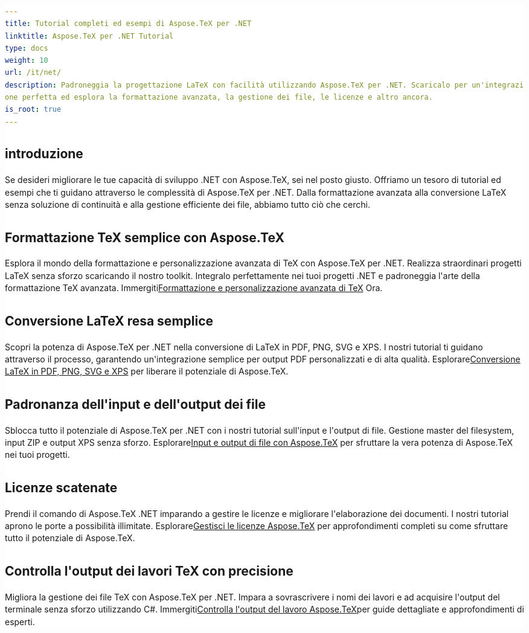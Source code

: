 ```yaml
---
title: Tutorial completi ed esempi di Aspose.TeX per .NET
linktitle: Aspose.TeX per .NET Tutorial
type: docs
weight: 10
url: /it/net/
description: Padroneggia la progettazione LaTeX con facilità utilizzando Aspose.TeX per .NET. Scaricalo per un'integrazione perfetta ed esplora la formattazione avanzata, la gestione dei file, le licenze e altro ancora.
is_root: true
---
```


## introduzione

Se desideri migliorare le tue capacità di sviluppo .NET con Aspose.TeX, sei nel posto giusto. Offriamo un tesoro di tutorial ed esempi che ti guidano attraverso le complessità di Aspose.TeX per .NET. Dalla formattazione avanzata alla conversione LaTeX senza soluzione di continuità e alla gestione efficiente dei file, abbiamo tutto ciò che cerchi.

## Formattazione TeX semplice con Aspose.TeX
 Esplora il mondo della formattazione e personalizzazione avanzata di TeX con Aspose.TeX per .NET. Realizza straordinari progetti LaTeX senza sforzo scaricando il nostro toolkit. Integralo perfettamente nei tuoi progetti .NET e padroneggia l'arte della formattazione TeX avanzata. Immergiti[Formattazione e personalizzazione avanzata di TeX](./advanced-formatting-and-customization/) Ora.

## Conversione LaTeX resa semplice
Scopri la potenza di Aspose.TeX per .NET nella conversione di LaTeX in PDF, PNG, SVG e XPS. I nostri tutorial ti guidano attraverso il processo, garantendo un'integrazione semplice per output PDF personalizzati e di alta qualità. Esplorare[Conversione LaTeX in PDF, PNG, SVG e XPS](./latex-conversion/) per liberare il potenziale di Aspose.TeX.

## Padronanza dell'input e dell'output dei file
 Sblocca tutto il potenziale di Aspose.TeX per .NET con i nostri tutorial sull'input e l'output di file. Gestione master del filesystem, input ZIP e output XPS senza sforzo. Esplorare[Input e output di file con Aspose.TeX](./file-input-output/) per sfruttare la vera potenza di Aspose.TeX nei tuoi progetti.

## Licenze scatenate
 Prendi il comando di Aspose.TeX .NET imparando a gestire le licenze e migliorare l'elaborazione dei documenti. I nostri tutorial aprono le porte a possibilità illimitate. Esplorare[Gestisci le licenze Aspose.TeX](./licensing/) per approfondimenti completi su come sfruttare tutto il potenziale di Aspose.TeX.

## Controlla l'output dei lavori TeX con precisione
 Migliora la gestione dei file TeX con Aspose.TeX per .NET. Impara a sovrascrivere i nomi dei lavori e ad acquisire l'output del terminale senza sforzo utilizzando C#. Immergiti[Controlla l'output del lavoro Aspose.TeX](./job-output/)per guide dettagliate e approfondimenti di esperti.
